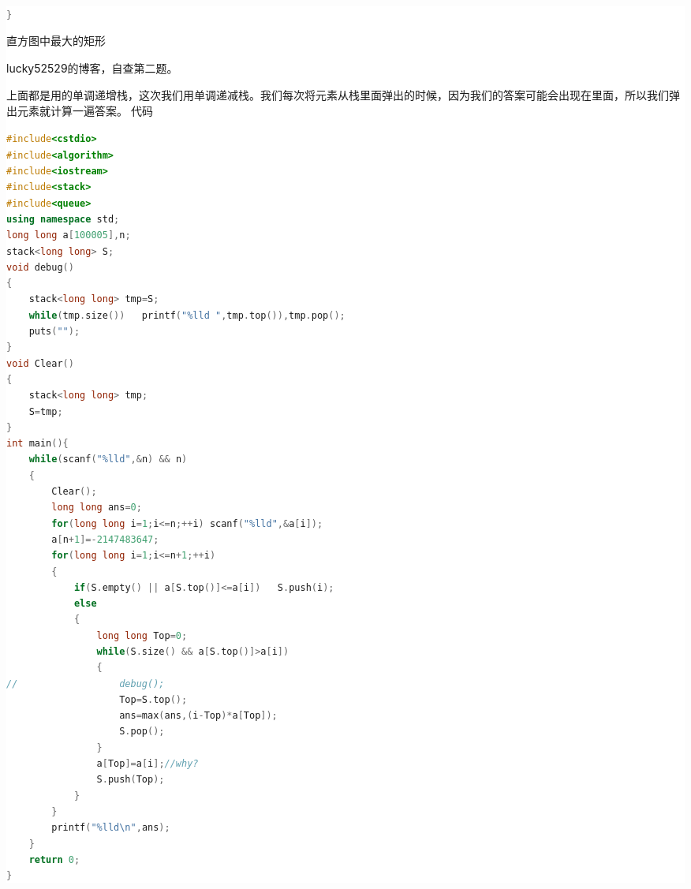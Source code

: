 ```cpp
}
```

直方图中最大的矩形

 lucky52529的博客，自查第二题。

 上面都是用的单调递增栈，这次我们用单调递减栈。我们每次将元素从栈里面弹出的时候，因为我们的答案可能会出现在里面，所以我们弹出元素就计算一遍答案。
代码

```cpp
#include<cstdio>
#include<algorithm>
#include<iostream>
#include<stack>
#include<queue>
using namespace std;
long long a[100005],n;
stack<long long> S;
void debug()
{
	stack<long long> tmp=S;
	while(tmp.size())	printf("%lld ",tmp.top()),tmp.pop();
	puts("");
}
void Clear()
{
	stack<long long> tmp;
	S=tmp;
}
int main(){
	while(scanf("%lld",&n) && n)
	{
		Clear();
		long long ans=0;
		for(long long i=1;i<=n;++i)	scanf("%lld",&a[i]);
		a[n+1]=-2147483647;
		for(long long i=1;i<=n+1;++i)
		{
			if(S.empty() || a[S.top()]<=a[i])	S.push(i);
			else
			{
				long long Top=0;
				while(S.size() && a[S.top()]>a[i])
				{
//					debug();
					Top=S.top();
					ans=max(ans,(i-Top)*a[Top]);
					S.pop();
				}
				a[Top]=a[i];//why?
				S.push(Top);
			}
		}
		printf("%lld\n",ans);
	}
	return 0;
}
```

